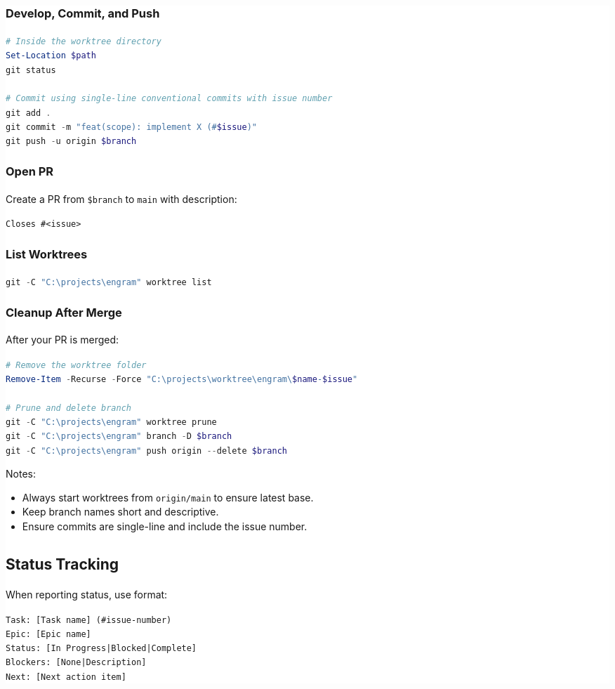 ### Develop, Commit, and Push

```powershell
# Inside the worktree directory
Set-Location $path
git status

# Commit using single-line conventional commits with issue number
git add .
git commit -m "feat(scope): implement X (#$issue)"
git push -u origin $branch
```

### Open PR

Create a PR from `$branch` to `main` with description:

```text
Closes #<issue>
```

### List Worktrees

```powershell
git -C "C:\projects\engram" worktree list
```

### Cleanup After Merge

After your PR is merged:

```powershell
# Remove the worktree folder
Remove-Item -Recurse -Force "C:\projects\worktree\engram\$name-$issue"

# Prune and delete branch
git -C "C:\projects\engram" worktree prune
git -C "C:\projects\engram" branch -D $branch
git -C "C:\projects\engram" push origin --delete $branch
```

Notes:

- Always start worktrees from `origin/main` to ensure latest base.
- Keep branch names short and descriptive.
- Ensure commits are single-line and include the issue number.

## Status Tracking

When reporting status, use format:

```text
Task: [Task name] (#issue-number)
Epic: [Epic name]
Status: [In Progress|Blocked|Complete]
Blockers: [None|Description]
Next: [Next action item]
```
